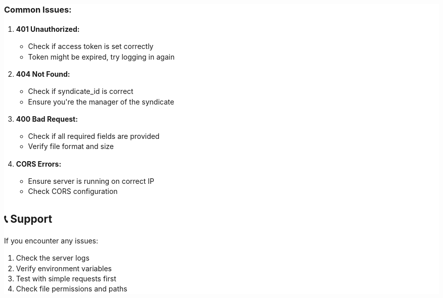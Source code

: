 ### Common Issues:

1. **401 Unauthorized:**
   - Check if access token is set correctly
   - Token might be expired, try logging in again

2. **404 Not Found:**
   - Check if syndicate_id is correct
   - Ensure you're the manager of the syndicate

3. **400 Bad Request:**
   - Check if all required fields are provided
   - Verify file format and size

4. **CORS Errors:**
   - Ensure server is running on correct IP
   - Check CORS configuration

## 📞 Support

If you encounter any issues:
1. Check the server logs
2. Verify environment variables
3. Test with simple requests first
4. Check file permissions and paths
